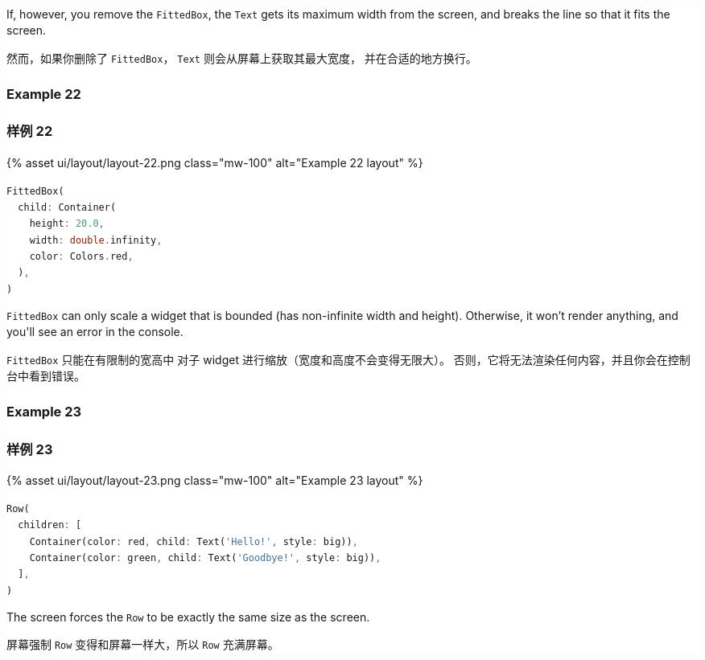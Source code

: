 If, however, you remove the `FittedBox`, the `Text`
gets its maximum width from the screen,
and breaks the line so that it fits the screen.

然而，如果你删除了 `FittedBox`，
`Text` 则会从屏幕上获取其最大宽度，
并在合适的地方换行。

### Example 22

### 样例 22

{% asset ui/layout/layout-22.png class="mw-100" alt="Example 22 layout" %}

<?code-excerpt "lib/main.dart (Example22)" replace="/(return |;)//g"?>
```dart
FittedBox(
  child: Container(
    height: 20.0,
    width: double.infinity,
    color: Colors.red,
  ),
)
```

`FittedBox` can only scale a widget that is bounded
(has non-infinite width and height). Otherwise,
it won’t render anything,
and you'll see an error in the console.

`FittedBox` 只能在有限制的宽高中
对子 widget 进行缩放（宽度和高度不会变得无限大）。
否则，它将无法渲染任何内容，并且你会在控制台中看到错误。

### Example 23

### 样例 23

{% asset ui/layout/layout-23.png class="mw-100" alt="Example 23 layout" %}

<?code-excerpt "lib/main.dart (Example23)" replace="/(return |;)//g"?>
```dart
Row(
  children: [
    Container(color: red, child: Text('Hello!', style: big)),
    Container(color: green, child: Text('Goodbye!', style: big)),
  ],
)
```

The screen forces the `Row` to be exactly the same size
as the screen.

屏幕强制 `Row` 变得和屏幕一样大，所以 `Row` 充满屏幕。
